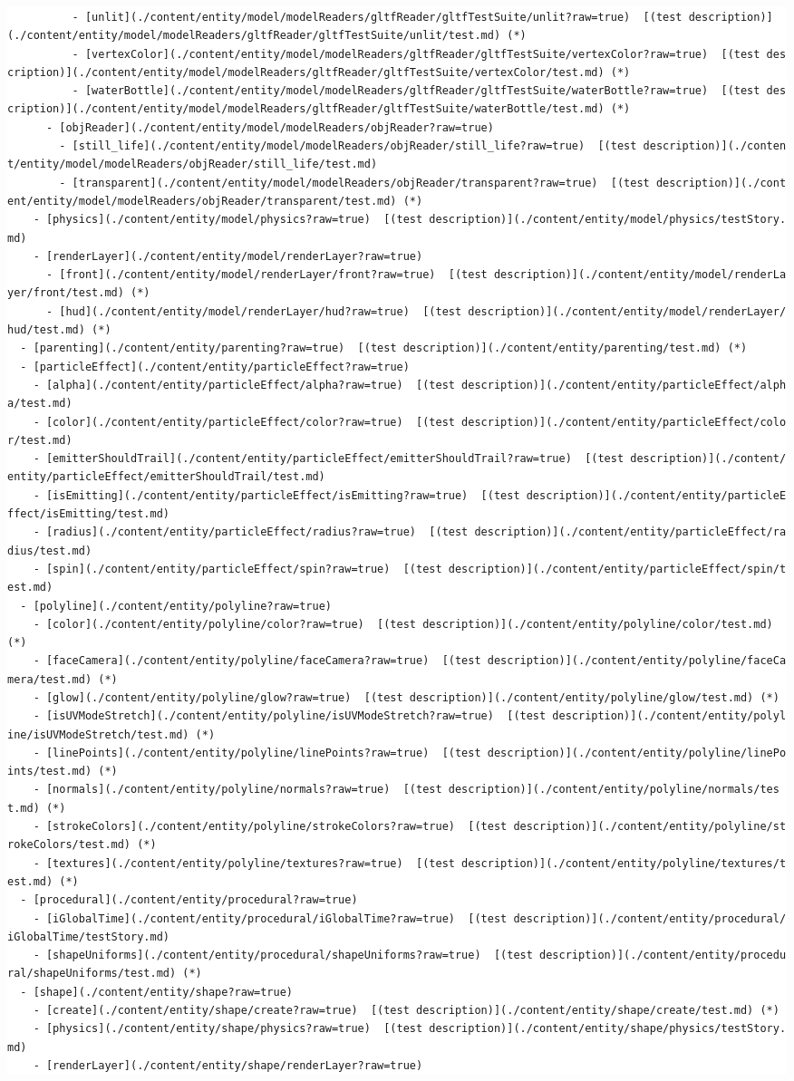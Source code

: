               - [unlit](./content/entity/model/modelReaders/gltfReader/gltfTestSuite/unlit?raw=true)  [(test description)](./content/entity/model/modelReaders/gltfReader/gltfTestSuite/unlit/test.md) (*)
              - [vertexColor](./content/entity/model/modelReaders/gltfReader/gltfTestSuite/vertexColor?raw=true)  [(test description)](./content/entity/model/modelReaders/gltfReader/gltfTestSuite/vertexColor/test.md) (*)
              - [waterBottle](./content/entity/model/modelReaders/gltfReader/gltfTestSuite/waterBottle?raw=true)  [(test description)](./content/entity/model/modelReaders/gltfReader/gltfTestSuite/waterBottle/test.md) (*)
          - [objReader](./content/entity/model/modelReaders/objReader?raw=true)
            - [still_life](./content/entity/model/modelReaders/objReader/still_life?raw=true)  [(test description)](./content/entity/model/modelReaders/objReader/still_life/test.md)
            - [transparent](./content/entity/model/modelReaders/objReader/transparent?raw=true)  [(test description)](./content/entity/model/modelReaders/objReader/transparent/test.md) (*)
        - [physics](./content/entity/model/physics?raw=true)  [(test description)](./content/entity/model/physics/testStory.md)
        - [renderLayer](./content/entity/model/renderLayer?raw=true)
          - [front](./content/entity/model/renderLayer/front?raw=true)  [(test description)](./content/entity/model/renderLayer/front/test.md) (*)
          - [hud](./content/entity/model/renderLayer/hud?raw=true)  [(test description)](./content/entity/model/renderLayer/hud/test.md) (*)
      - [parenting](./content/entity/parenting?raw=true)  [(test description)](./content/entity/parenting/test.md) (*)
      - [particleEffect](./content/entity/particleEffect?raw=true)
        - [alpha](./content/entity/particleEffect/alpha?raw=true)  [(test description)](./content/entity/particleEffect/alpha/test.md)
        - [color](./content/entity/particleEffect/color?raw=true)  [(test description)](./content/entity/particleEffect/color/test.md)
        - [emitterShouldTrail](./content/entity/particleEffect/emitterShouldTrail?raw=true)  [(test description)](./content/entity/particleEffect/emitterShouldTrail/test.md)
        - [isEmitting](./content/entity/particleEffect/isEmitting?raw=true)  [(test description)](./content/entity/particleEffect/isEmitting/test.md)
        - [radius](./content/entity/particleEffect/radius?raw=true)  [(test description)](./content/entity/particleEffect/radius/test.md)
        - [spin](./content/entity/particleEffect/spin?raw=true)  [(test description)](./content/entity/particleEffect/spin/test.md)
      - [polyline](./content/entity/polyline?raw=true)
        - [color](./content/entity/polyline/color?raw=true)  [(test description)](./content/entity/polyline/color/test.md) (*)
        - [faceCamera](./content/entity/polyline/faceCamera?raw=true)  [(test description)](./content/entity/polyline/faceCamera/test.md) (*)
        - [glow](./content/entity/polyline/glow?raw=true)  [(test description)](./content/entity/polyline/glow/test.md) (*)
        - [isUVModeStretch](./content/entity/polyline/isUVModeStretch?raw=true)  [(test description)](./content/entity/polyline/isUVModeStretch/test.md) (*)
        - [linePoints](./content/entity/polyline/linePoints?raw=true)  [(test description)](./content/entity/polyline/linePoints/test.md) (*)
        - [normals](./content/entity/polyline/normals?raw=true)  [(test description)](./content/entity/polyline/normals/test.md) (*)
        - [strokeColors](./content/entity/polyline/strokeColors?raw=true)  [(test description)](./content/entity/polyline/strokeColors/test.md) (*)
        - [textures](./content/entity/polyline/textures?raw=true)  [(test description)](./content/entity/polyline/textures/test.md) (*)
      - [procedural](./content/entity/procedural?raw=true)
        - [iGlobalTime](./content/entity/procedural/iGlobalTime?raw=true)  [(test description)](./content/entity/procedural/iGlobalTime/testStory.md)
        - [shapeUniforms](./content/entity/procedural/shapeUniforms?raw=true)  [(test description)](./content/entity/procedural/shapeUniforms/test.md) (*)
      - [shape](./content/entity/shape?raw=true)
        - [create](./content/entity/shape/create?raw=true)  [(test description)](./content/entity/shape/create/test.md) (*)
        - [physics](./content/entity/shape/physics?raw=true)  [(test description)](./content/entity/shape/physics/testStory.md)
        - [renderLayer](./content/entity/shape/renderLayer?raw=true)